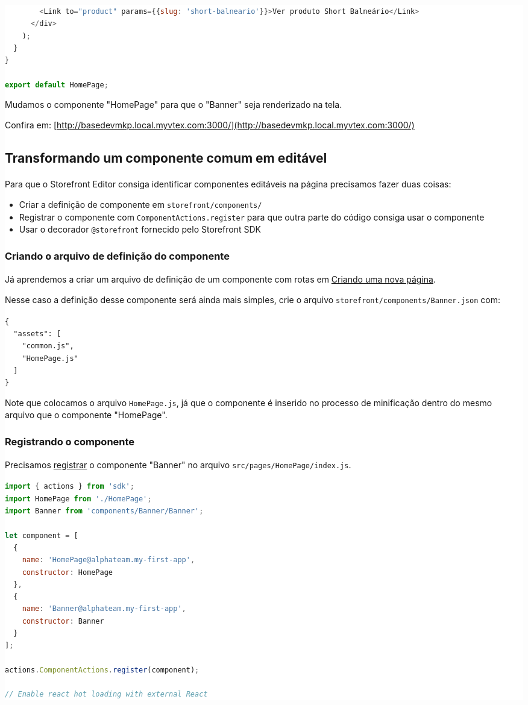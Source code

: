 ```js
        <Link to="product" params={{slug: 'short-balneario'}}>Ver produto Short Balneário</Link>
      </div>
    );
  }
}

export default HomePage;
```

Mudamos o componente "HomePage" para que o "Banner" seja renderizado na tela.

Confira em: [http://basedevmkp.local.myvtex.com:3000/](http://basedevmkp.local.myvtex.com:3000/)

## Transformando um componente comum em editável

Para que o Storefront Editor consiga identificar componentes editáveis na página precisamos fazer duas coisas:

- Criar a definição de componente em `storefront/components/`
- Registrar o componente com `ComponentActions.register` para que outra parte do código consiga usar o componente
- Usar o decorador `@storefront` fornecido pelo Storefront SDK

### Criando o arquivo de definição do componente

Já aprendemos a criar um arquivo de definição de um componente com rotas em [Criando uma nova página](3-criando-uma-nova-pagina.md#criando-o-arquivo-de-definição-do-componente).

Nesse caso a definição desse componente será ainda mais simples, crie o arquivo `storefront/components/Banner.json` com:

```
{
  "assets": [
    "common.js",
    "HomePage.js"
  ]
}
```

Note que colocamos o arquivo `HomePage.js`, já que o componente é inserido no processo de minificação dentro do mesmo arquivo que o componente "HomePage".

### Registrando o componente

Precisamos [registrar](3-criando-uma-nova-pagina.md#registrando-um-componente) o componente "Banner" no arquivo `src/pages/HomePage/index.js`.

```js
import { actions } from 'sdk';
import HomePage from './HomePage';
import Banner from 'components/Banner/Banner';

let component = [
  {
    name: 'HomePage@alphateam.my-first-app',
    constructor: HomePage
  },
  {
    name: 'Banner@alphateam.my-first-app',
    constructor: Banner
  }
];

actions.ComponentActions.register(component);

// Enable react hot loading with external React
```